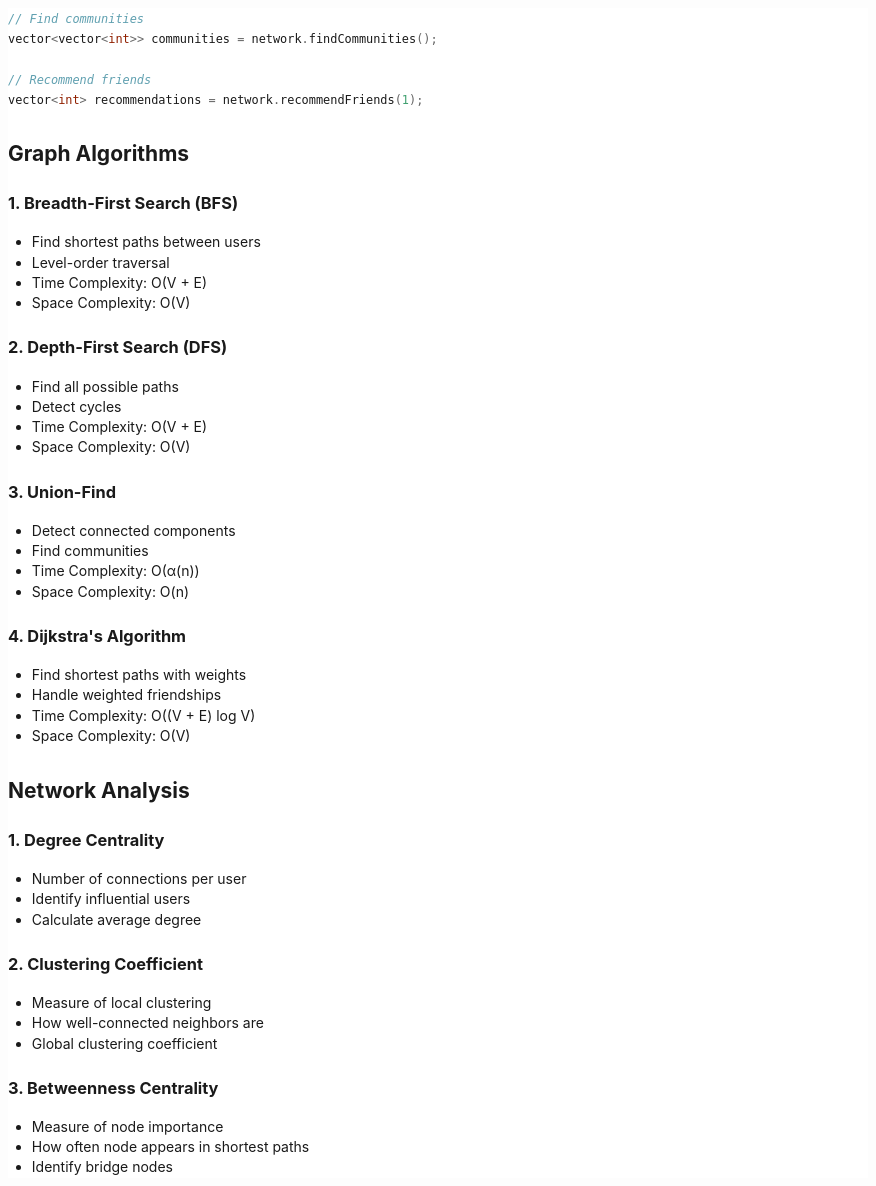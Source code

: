```cpp
// Find communities
vector<vector<int>> communities = network.findCommunities();

// Recommend friends
vector<int> recommendations = network.recommendFriends(1);
```

## Graph Algorithms

### 1. Breadth-First Search (BFS)
- Find shortest paths between users
- Level-order traversal
- Time Complexity: O(V + E)
- Space Complexity: O(V)

### 2. Depth-First Search (DFS)
- Find all possible paths
- Detect cycles
- Time Complexity: O(V + E)
- Space Complexity: O(V)

### 3. Union-Find
- Detect connected components
- Find communities
- Time Complexity: O(α(n))
- Space Complexity: O(n)

### 4. Dijkstra's Algorithm
- Find shortest paths with weights
- Handle weighted friendships
- Time Complexity: O((V + E) log V)
- Space Complexity: O(V)

## Network Analysis

### 1. Degree Centrality
- Number of connections per user
- Identify influential users
- Calculate average degree

### 2. Clustering Coefficient
- Measure of local clustering
- How well-connected neighbors are
- Global clustering coefficient

### 3. Betweenness Centrality
- Measure of node importance
- How often node appears in shortest paths
- Identify bridge nodes
